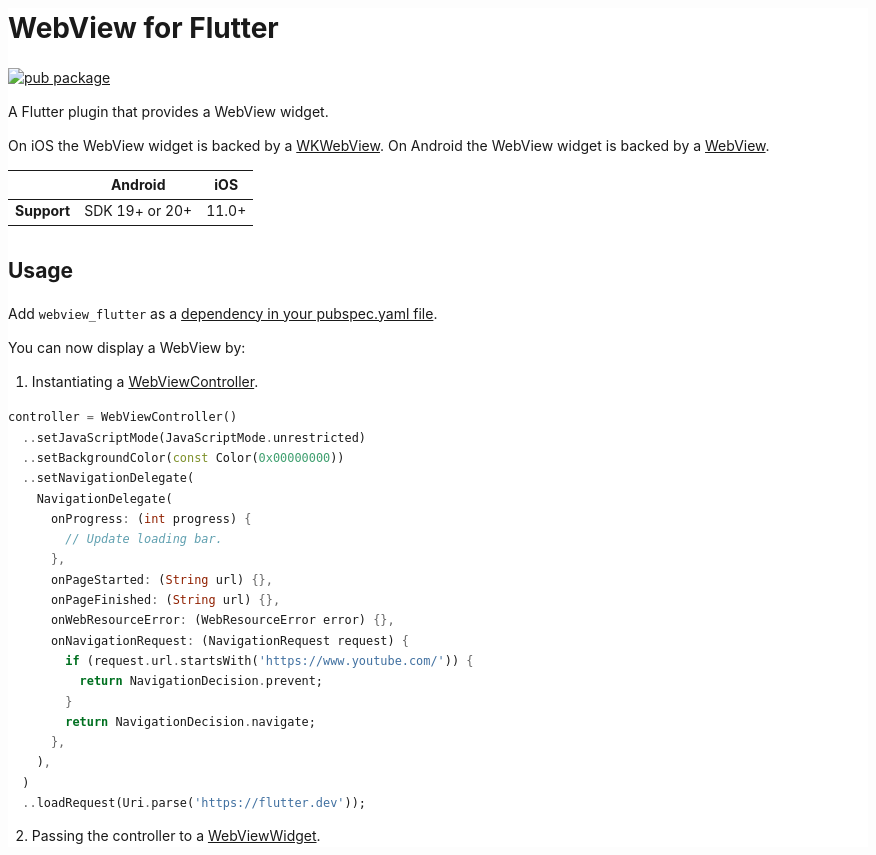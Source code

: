 # WebView for Flutter

<?code-excerpt path-base="excerpts/packages/webview_flutter_example"?>

[![pub package](https://img.shields.io/pub/v/webview_flutter.svg)](https://pub.dev/packages/webview_flutter)

A Flutter plugin that provides a WebView widget.

On iOS the WebView widget is backed by a [WKWebView](https://developer.apple.com/documentation/webkit/wkwebview).
On Android the WebView widget is backed by a [WebView](https://developer.android.com/reference/android/webkit/WebView).

|             | Android        | iOS   |
|-------------|----------------|-------|
| **Support** | SDK 19+ or 20+ | 11.0+ |

## Usage
Add `webview_flutter` as a [dependency in your pubspec.yaml file](https://pub.dev/packages/webview_flutter/install).

You can now display a WebView by:

1. Instantiating a [WebViewController](https://pub.dev/documentation/webview_flutter/latest/webview_flutter/WebViewController-class.html).

<?code-excerpt "simple_example.dart (webview_controller)"?>
```dart
controller = WebViewController()
  ..setJavaScriptMode(JavaScriptMode.unrestricted)
  ..setBackgroundColor(const Color(0x00000000))
  ..setNavigationDelegate(
    NavigationDelegate(
      onProgress: (int progress) {
        // Update loading bar.
      },
      onPageStarted: (String url) {},
      onPageFinished: (String url) {},
      onWebResourceError: (WebResourceError error) {},
      onNavigationRequest: (NavigationRequest request) {
        if (request.url.startsWith('https://www.youtube.com/')) {
          return NavigationDecision.prevent;
        }
        return NavigationDecision.navigate;
      },
    ),
  )
  ..loadRequest(Uri.parse('https://flutter.dev'));
```

2. Passing the controller to a [WebViewWidget](https://pub.dev/documentation/webview_flutter/latest/webview_flutter/WebViewWidget-class.html).
